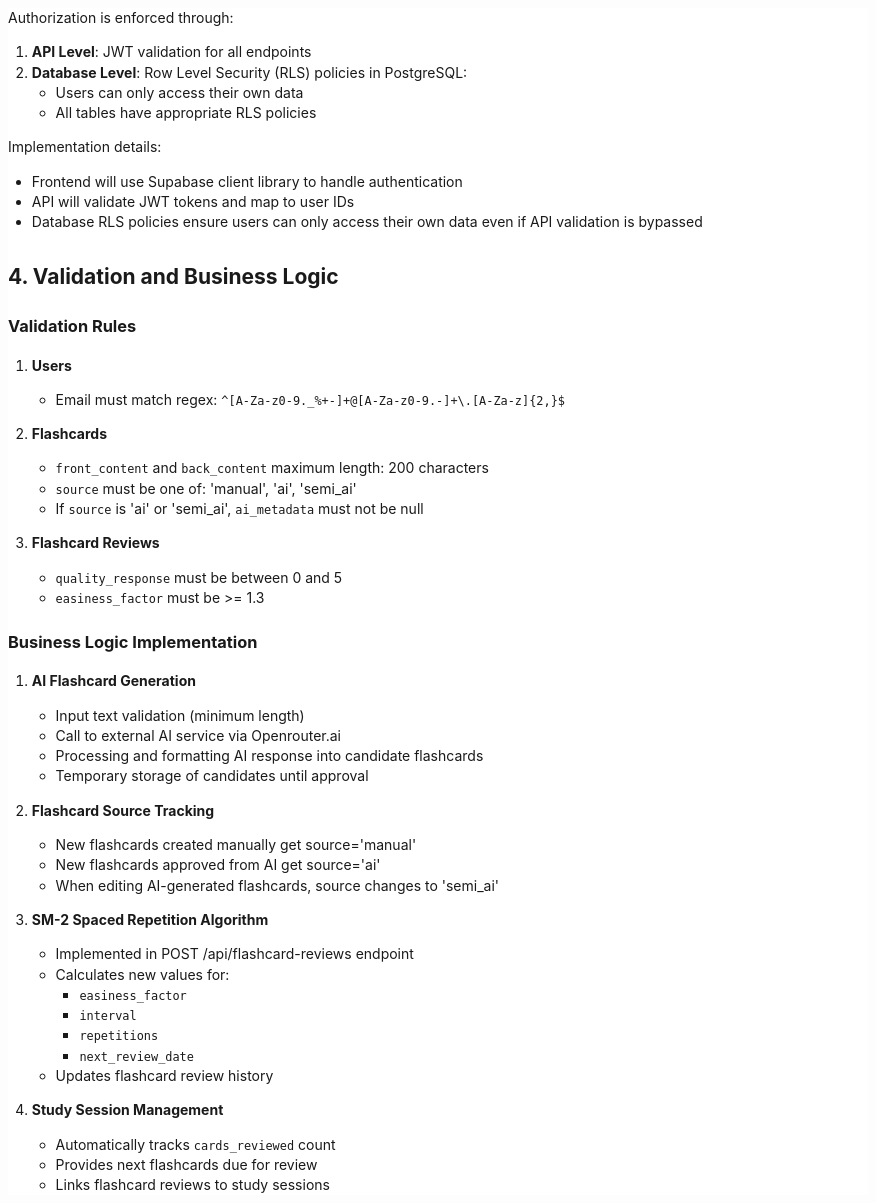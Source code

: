Authorization is enforced through:

1. **API Level**: JWT validation for all endpoints
2. **Database Level**: Row Level Security (RLS) policies in PostgreSQL:
   - Users can only access their own data
   - All tables have appropriate RLS policies

Implementation details:
- Frontend will use Supabase client library to handle authentication
- API will validate JWT tokens and map to user IDs
- Database RLS policies ensure users can only access their own data even if API validation is bypassed

## 4. Validation and Business Logic

### Validation Rules

1. **Users**
   - Email must match regex: `^[A-Za-z0-9._%+-]+@[A-Za-z0-9.-]+\.[A-Za-z]{2,}$`

2. **Flashcards**
   - `front_content` and `back_content` maximum length: 200 characters
   - `source` must be one of: 'manual', 'ai', 'semi_ai'
   - If `source` is 'ai' or 'semi_ai', `ai_metadata` must not be null

3. **Flashcard Reviews**
   - `quality_response` must be between 0 and 5
   - `easiness_factor` must be >= 1.3

### Business Logic Implementation

1. **AI Flashcard Generation**
   - Input text validation (minimum length)
   - Call to external AI service via Openrouter.ai
   - Processing and formatting AI response into candidate flashcards
   - Temporary storage of candidates until approval

2. **Flashcard Source Tracking**
   - New flashcards created manually get source='manual'
   - New flashcards approved from AI get source='ai'
   - When editing AI-generated flashcards, source changes to 'semi_ai'

3. **SM-2 Spaced Repetition Algorithm**
   - Implemented in POST /api/flashcard-reviews endpoint
   - Calculates new values for:
     - `easiness_factor`
     - `interval`
     - `repetitions`
     - `next_review_date`
   - Updates flashcard review history

4. **Study Session Management**
   - Automatically tracks `cards_reviewed` count
   - Provides next flashcards due for review
   - Links flashcard reviews to study sessions 